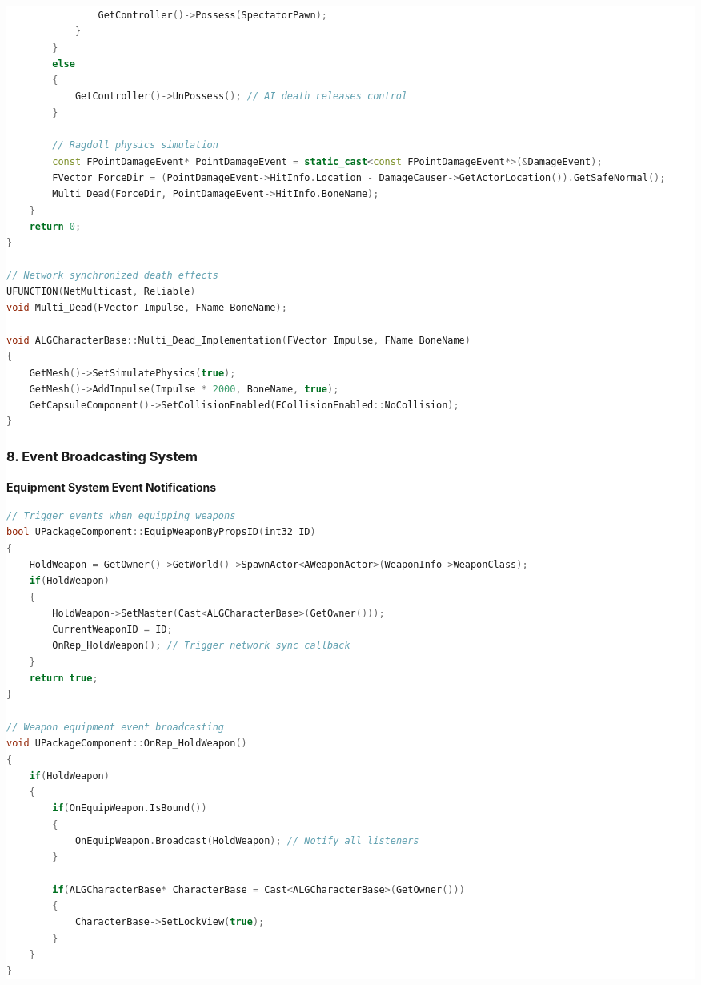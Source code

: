 ```cpp
                GetController()->Possess(SpectatorPawn);
            }
        }
        else
        {
            GetController()->UnPossess(); // AI death releases control
        }
        
        // Ragdoll physics simulation
        const FPointDamageEvent* PointDamageEvent = static_cast<const FPointDamageEvent*>(&DamageEvent);
        FVector ForceDir = (PointDamageEvent->HitInfo.Location - DamageCauser->GetActorLocation()).GetSafeNormal();
        Multi_Dead(ForceDir, PointDamageEvent->HitInfo.BoneName);
    }
    return 0;
}

// Network synchronized death effects
UFUNCTION(NetMulticast, Reliable)
void Multi_Dead(FVector Impulse, FName BoneName);

void ALGCharacterBase::Multi_Dead_Implementation(FVector Impulse, FName BoneName)
{
    GetMesh()->SetSimulatePhysics(true);
    GetMesh()->AddImpulse(Impulse * 2000, BoneName, true);
    GetCapsuleComponent()->SetCollisionEnabled(ECollisionEnabled::NoCollision);
}
```

### 8. Event Broadcasting System

**Equipment System Event Notifications**

```cpp
// Trigger events when equipping weapons
bool UPackageComponent::EquipWeaponByPropsID(int32 ID)
{
    HoldWeapon = GetOwner()->GetWorld()->SpawnActor<AWeaponActor>(WeaponInfo->WeaponClass);
    if(HoldWeapon)
    {
        HoldWeapon->SetMaster(Cast<ALGCharacterBase>(GetOwner()));
        CurrentWeaponID = ID;
        OnRep_HoldWeapon(); // Trigger network sync callback
    }
    return true;
}

// Weapon equipment event broadcasting
void UPackageComponent::OnRep_HoldWeapon()
{
    if(HoldWeapon)
    {
        if(OnEquipWeapon.IsBound())
        {
            OnEquipWeapon.Broadcast(HoldWeapon); // Notify all listeners
        }
        
        if(ALGCharacterBase* CharacterBase = Cast<ALGCharacterBase>(GetOwner()))
        {
            CharacterBase->SetLockView(true);
        }
    }
}
```